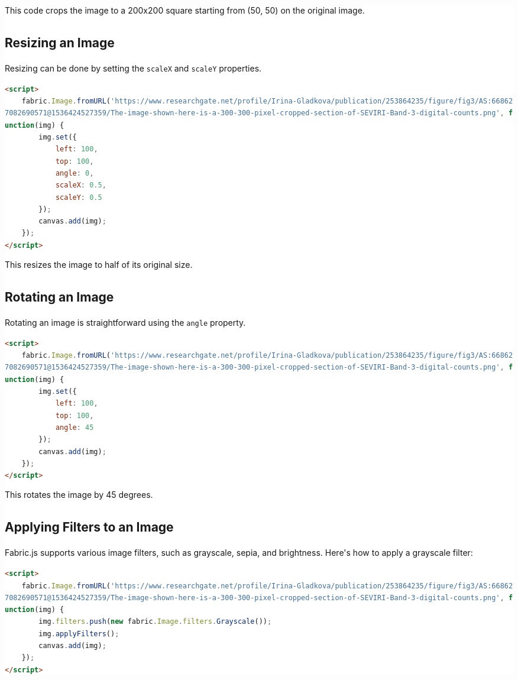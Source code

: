 This code crops the image to a 200x200 square starting from (50, 50) on the original image.

## Resizing an Image

Resizing can be done by setting the `scaleX` and `scaleY` properties.

```html
<script>
    fabric.Image.fromURL('https://www.researchgate.net/profile/Irina-Gladkova/publication/253864235/figure/fig3/AS:668627082690571@1536424527359/The-image-shown-here-is-a-300-300-pixel-cropped-section-of-SEVIRI-Band-3-digital-counts.png', function(img) {
        img.set({
            left: 100,
            top: 100,
            angle: 0,
            scaleX: 0.5,
            scaleY: 0.5
        });
        canvas.add(img);
    });
</script>
```

This resizes the image to half of its original size.

## Rotating an Image

Rotating an image is straightforward using the `angle` property.

```html
<script>
    fabric.Image.fromURL('https://www.researchgate.net/profile/Irina-Gladkova/publication/253864235/figure/fig3/AS:668627082690571@1536424527359/The-image-shown-here-is-a-300-300-pixel-cropped-section-of-SEVIRI-Band-3-digital-counts.png', function(img) {
        img.set({
            left: 100,
            top: 100,
            angle: 45
        });
        canvas.add(img);
    });
</script>
```

This rotates the image by 45 degrees.

## Applying Filters to an Image

Fabric.js supports various image filters, such as grayscale, sepia, and brightness. Here's how to apply a grayscale filter:

```html
<script>
    fabric.Image.fromURL('https://www.researchgate.net/profile/Irina-Gladkova/publication/253864235/figure/fig3/AS:668627082690571@1536424527359/The-image-shown-here-is-a-300-300-pixel-cropped-section-of-SEVIRI-Band-3-digital-counts.png', function(img) {
        img.filters.push(new fabric.Image.filters.Grayscale());
        img.applyFilters();
        canvas.add(img);
    });
</script>
```
